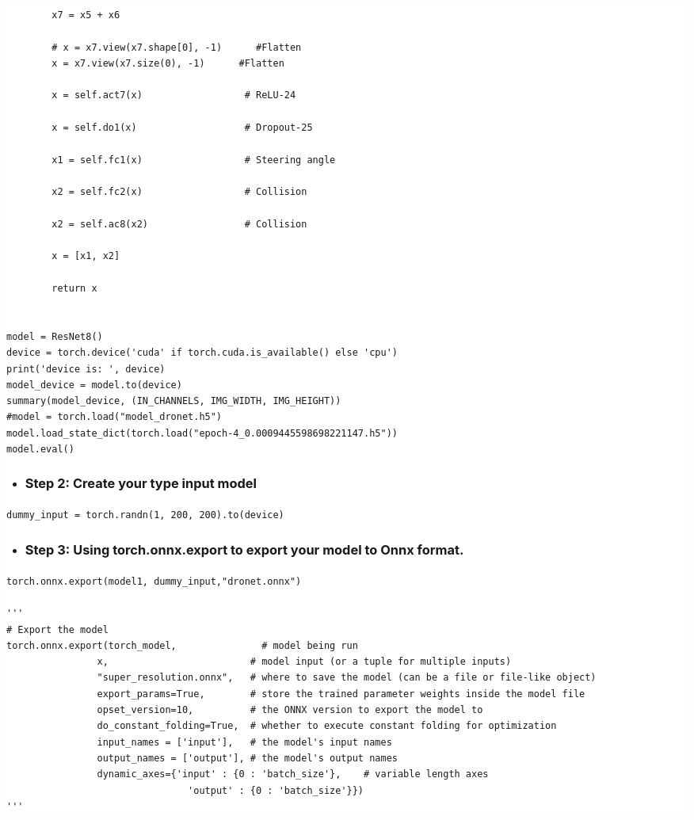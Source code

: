 ```
        x7 = x5 + x6

        # x = x7.view(x7.shape[0], -1)      #Flatten
        x = x7.view(x7.size(0), -1)      #Flatten

        x = self.act7(x)                  # ReLU-24

        x = self.do1(x)                   # Dropout-25

        x1 = self.fc1(x)                  # Steering angle

        x2 = self.fc2(x)                  # Collision

        x2 = self.ac8(x2)                 # Collision

        x = [x1, x2]

        return x


model = ResNet8()
device = torch.device('cuda' if torch.cuda.is_available() else 'cpu')
print('device is: ', device)
model_device = model.to(device)
summary(model_device, (IN_CHANNELS, IMG_WIDTH, IMG_HEIGHT))
#model = torch.load("model_dronet.h5")
model.load_state_dict(torch.load("epoch-4_0.0009445598698221147.h5"))
model.eval()
```

- ### **Step 2**: Create your type input model

```
dummy_input = torch.randn(1, 200, 200).to(device)
```

- ### **Step 3**: Using torch.onnx.export to export your model to Onnx format.

```
torch.onnx.export(model1, dummy_input,"dronet.onnx")

'''
# Export the model
torch.onnx.export(torch_model,               # model being run
                x,                         # model input (or a tuple for multiple inputs)
                "super_resolution.onnx",   # where to save the model (can be a file or file-like object)
                export_params=True,        # store the trained parameter weights inside the model file
                opset_version=10,          # the ONNX version to export the model to
                do_constant_folding=True,  # whether to execute constant folding for optimization
                input_names = ['input'],   # the model's input names
                output_names = ['output'], # the model's output names
                dynamic_axes={'input' : {0 : 'batch_size'},    # variable length axes
                                'output' : {0 : 'batch_size'}})
'''
```

